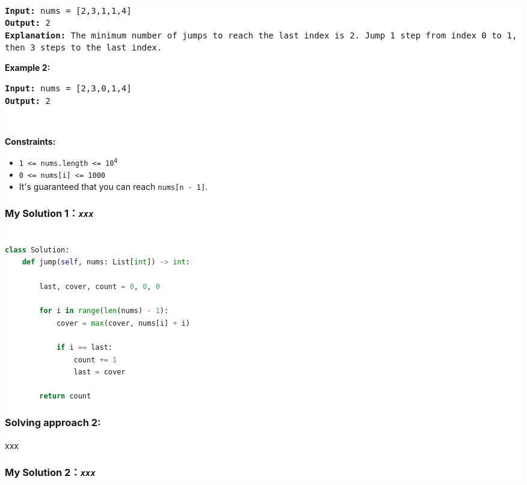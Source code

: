 <pre>
<strong>Input:</strong> nums = [2,3,1,1,4]
<strong>Output:</strong> 2
<strong>Explanation:</strong> The minimum number of jumps to reach the last index is 2. Jump 1 step from index 0 to 1, then 3 steps to the last index.
</pre>

<p><strong class="example">Example 2:</strong></p>

<pre>
<strong>Input:</strong> nums = [2,3,0,1,4]
<strong>Output:</strong> 2
</pre>

<p>&nbsp;</p>
<p><strong>Constraints:</strong></p>

<ul>
	<li><code>1 &lt;= nums.length &lt;= 10<sup>4</sup></code></li>
	<li><code>0 &lt;= nums[i] &lt;= 1000</code></li>
	<li>It&#39;s guaranteed that you can reach <code>nums[n - 1]</code>.</li>
</ul>






### My Solution 1：_`xxx`_  

  
```python

class Solution:
    def jump(self, nums: List[int]) -> int:
        
        last, cover, count = 0, 0, 0

        for i in range(len(nums) - 1):
            cover = max(cover, nums[i] + i)

            if i == last:
                count += 1
                last = cover

        return count
```

  
### Solving approach 2:  


xxx

 
### My Solution 2：_`xxx`_  

  